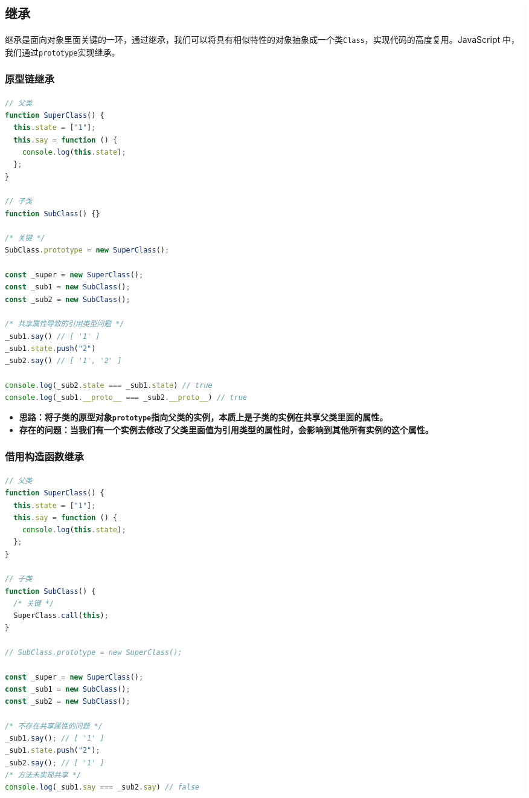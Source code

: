 ## 继承

继承是面向对象里面关键的一环，通过继承，我们可以将具有相似特性的对象抽象成一个类`Class`，实现代码的高度复用。JavaScript 中，我们通过`prototype`实现继承。
### 原型链继承
```js
// 父类
function SuperClass() {
  this.state = ["1"];
  this.say = function () {
    console.log(this.state);
  };
}

// 子类
function SubClass() {}

/* 关键 */
SubClass.prototype = new SuperClass();

const _super = new SuperClass();
const _sub1 = new SubClass();
const _sub2 = new SubClass();

/* 共享属性导致的引用类型问题 */
_sub1.say() // [ '1' ]
_sub1.state.push("2")
_sub2.say() // [ '1', '2' ]

console.log(_sub2.state === _sub1.state) // true
console.log(_sub1.__proto__ === _sub2.__proto__) // true
```
- **思路：将子类的原型对象`prototype`指向父类的实例，本质上是子类的实例在共享父类里面的属性。**
- **存在的问题：当我们有一个实例去修改了父类里面值为引用类型的属性时，会影响到其他所有实例的这个属性。**

### 借用构造函数继承
```js
// 父类
function SuperClass() {
  this.state = ["1"];
  this.say = function () {
    console.log(this.state);
  };
}

// 子类
function SubClass() {
  /* 关键 */
  SuperClass.call(this);
}

// SubClass.prototype = new SuperClass();

const _super = new SuperClass();
const _sub1 = new SubClass();
const _sub2 = new SubClass();

/* 不存在共享属性的问题 */
_sub1.say(); // [ '1' ]
_sub1.state.push("2");
_sub2.say(); // [ '1' ]
/* 方法未实现共享 */
console.log(_sub1.say === _sub2.say) // false

```